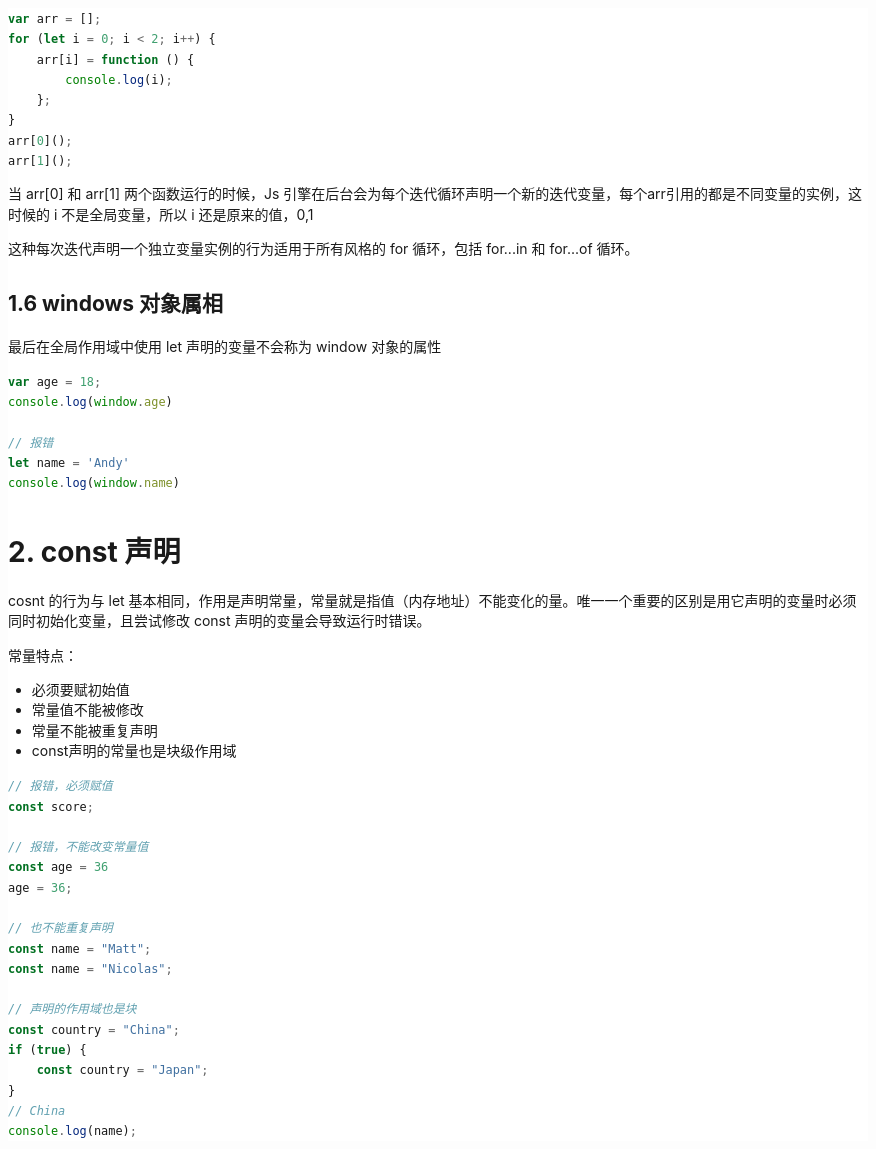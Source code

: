 ~~~js
var arr = [];
for (let i = 0; i < 2; i++) {
    arr[i] = function () {
        console.log(i);
    };
}
arr[0]();
arr[1]();
~~~

当 arr[0] 和 arr[1] 两个函数运行的时候，Js 引擎在后台会为每个迭代循环声明一个新的迭代变量，每个arr引用的都是不同变量的实例，这时候的 i 不是全局变量，所以 i 还是原来的值，0,1



这种每次迭代声明一个独立变量实例的行为适用于所有风格的 for 循环，包括 for...in 和 for...of 循环。



## 1.6 windows 对象属相

最后在全局作用域中使用 let 声明的变量不会称为 window 对象的属性

~~~js
var age = 18;
console.log(window.age)

// 报错
let name = 'Andy'
console.log(window.name)
~~~



# 2. const 声明

cosnt 的行为与 let 基本相同，作用是声明常量，常量就是指值（内存地址）不能变化的量。唯一一个重要的区别是用它声明的变量时必须同时初始化变量，且尝试修改 const 声明的变量会导致运行时错误。



常量特点：

- 必须要赋初始值
- 常量值不能被修改
- 常量不能被重复声明
- const声明的常量也是块级作用域



~~~js
// 报错，必须赋值
const score;

// 报错，不能改变常量值
const age = 36
age = 36;

// 也不能重复声明
const name = "Matt";
const name = "Nicolas";

// 声明的作用域也是块
const country = "China";
if (true) {
    const country = "Japan";
}
// China
console.log(name);
~~~